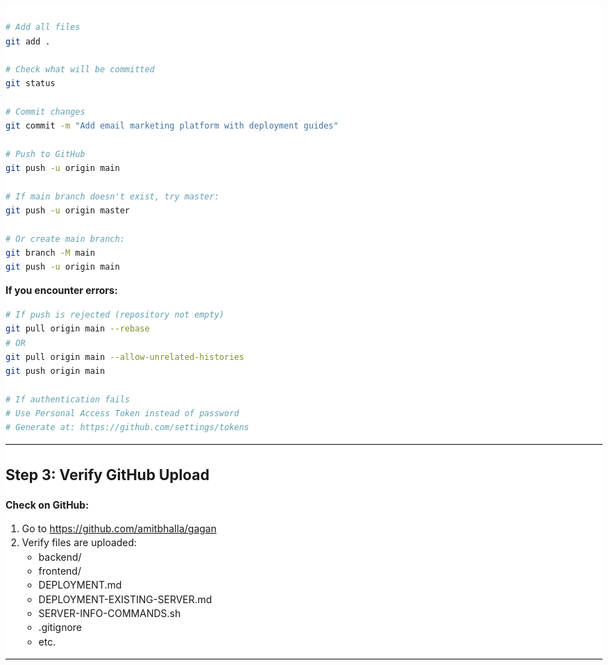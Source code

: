 ```bash

# Add all files
git add .

# Check what will be committed
git status

# Commit changes
git commit -m "Add email marketing platform with deployment guides"

# Push to GitHub
git push -u origin main

# If main branch doesn't exist, try master:
git push -u origin master

# Or create main branch:
git branch -M main
git push -u origin main
```

**If you encounter errors:**

```bash
# If push is rejected (repository not empty)
git pull origin main --rebase
# OR
git pull origin main --allow-unrelated-histories
git push origin main

# If authentication fails
# Use Personal Access Token instead of password
# Generate at: https://github.com/settings/tokens
```

---

## Step 3: Verify GitHub Upload

**Check on GitHub:**

1. Go to https://github.com/amitbhalla/gagan
2. Verify files are uploaded:
   - backend/
   - frontend/
   - DEPLOYMENT.md
   - DEPLOYMENT-EXISTING-SERVER.md
   - SERVER-INFO-COMMANDS.sh
   - .gitignore
   - etc.

---

